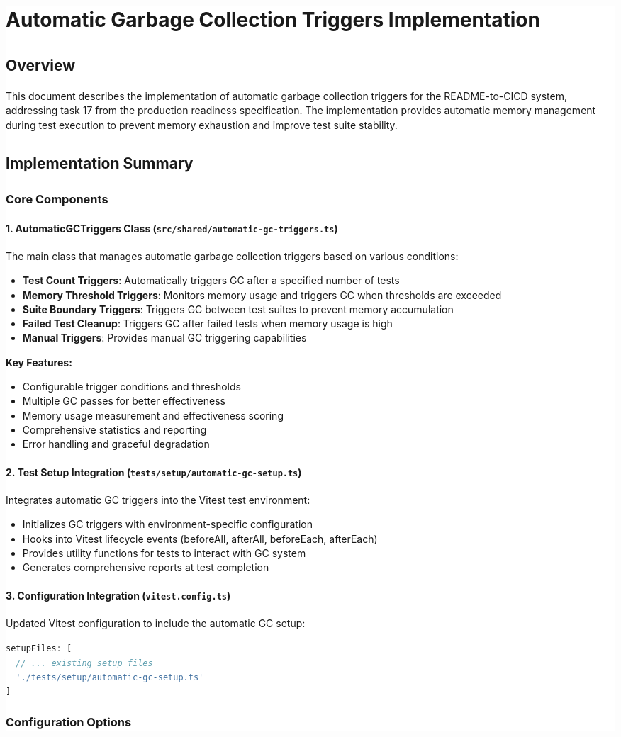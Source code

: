 # Automatic Garbage Collection Triggers Implementation

## Overview

This document describes the implementation of automatic garbage collection triggers for the README-to-CICD system, addressing task 17 from the production readiness specification. The implementation provides automatic memory management during test execution to prevent memory exhaustion and improve test suite stability.

## Implementation Summary

### Core Components

#### 1. AutomaticGCTriggers Class (`src/shared/automatic-gc-triggers.ts`)

The main class that manages automatic garbage collection triggers based on various conditions:

- **Test Count Triggers**: Automatically triggers GC after a specified number of tests
- **Memory Threshold Triggers**: Monitors memory usage and triggers GC when thresholds are exceeded
- **Suite Boundary Triggers**: Triggers GC between test suites to prevent memory accumulation
- **Failed Test Cleanup**: Triggers GC after failed tests when memory usage is high
- **Manual Triggers**: Provides manual GC triggering capabilities

**Key Features:**
- Configurable trigger conditions and thresholds
- Multiple GC passes for better effectiveness
- Memory usage measurement and effectiveness scoring
- Comprehensive statistics and reporting
- Error handling and graceful degradation

#### 2. Test Setup Integration (`tests/setup/automatic-gc-setup.ts`)

Integrates automatic GC triggers into the Vitest test environment:

- Initializes GC triggers with environment-specific configuration
- Hooks into Vitest lifecycle events (beforeAll, afterAll, beforeEach, afterEach)
- Provides utility functions for tests to interact with GC system
- Generates comprehensive reports at test completion

#### 3. Configuration Integration (`vitest.config.ts`)

Updated Vitest configuration to include the automatic GC setup:

```typescript
setupFiles: [
  // ... existing setup files
  './tests/setup/automatic-gc-setup.ts'
]
```

### Configuration Options
